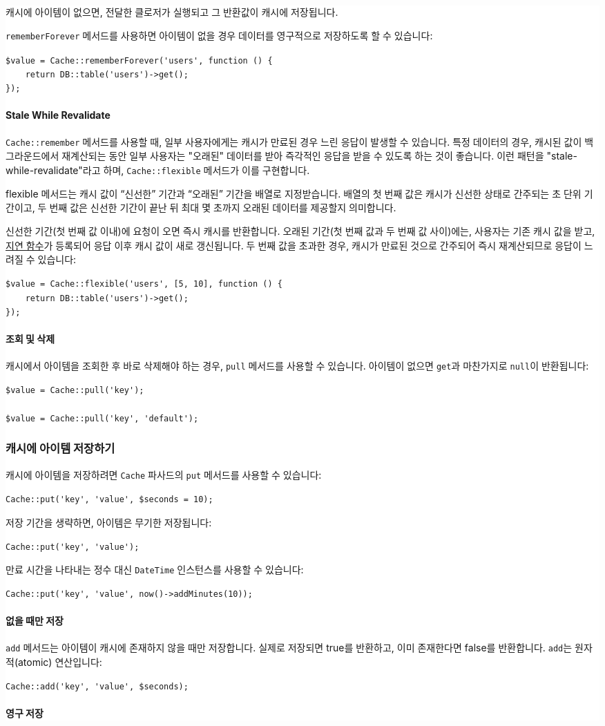 캐시에 아이템이 없으면, 전달한 클로저가 실행되고 그 반환값이 캐시에 저장됩니다.

`rememberForever` 메서드를 사용하면 아이템이 없을 경우 데이터를 영구적으로 저장하도록 할 수 있습니다:

    $value = Cache::rememberForever('users', function () {
        return DB::table('users')->get();
    });

<a name="swr"></a>
#### Stale While Revalidate

`Cache::remember` 메서드를 사용할 때, 일부 사용자에게는 캐시가 만료된 경우 느린 응답이 발생할 수 있습니다. 특정 데이터의 경우, 캐시된 값이 백그라운드에서 재계산되는 동안 일부 사용자는 "오래된" 데이터를 받아 즉각적인 응답을 받을 수 있도록 하는 것이 좋습니다. 이런 패턴을 "stale-while-revalidate"라고 하며, `Cache::flexible` 메서드가 이를 구현합니다.

flexible 메서드는 캐시 값이 “신선한” 기간과 “오래된” 기간을 배열로 지정받습니다. 배열의 첫 번째 값은 캐시가 신선한 상태로 간주되는 초 단위 기간이고, 두 번째 값은 신선한 기간이 끝난 뒤 최대 몇 초까지 오래된 데이터를 제공할지 의미합니다.

신선한 기간(첫 번째 값 이내)에 요청이 오면 즉시 캐시를 반환합니다. 오래된 기간(첫 번째 값과 두 번째 값 사이)에는, 사용자는 기존 캐시 값을 받고, [지연 함수](/docs/{{version}}/helpers#deferred-functions)가 등록되어 응답 이후 캐시 값이 새로 갱신됩니다. 두 번째 값을 초과한 경우, 캐시가 만료된 것으로 간주되어 즉시 재계산되므로 응답이 느려질 수 있습니다:

    $value = Cache::flexible('users', [5, 10], function () {
        return DB::table('users')->get();
    });

<a name="retrieve-delete"></a>
#### 조회 및 삭제

캐시에서 아이템을 조회한 후 바로 삭제해야 하는 경우, `pull` 메서드를 사용할 수 있습니다. 아이템이 없으면 `get`과 마찬가지로 `null`이 반환됩니다:

    $value = Cache::pull('key');

    $value = Cache::pull('key', 'default');

<a name="storing-items-in-the-cache"></a>
### 캐시에 아이템 저장하기

캐시에 아이템을 저장하려면 `Cache` 파사드의 `put` 메서드를 사용할 수 있습니다:

    Cache::put('key', 'value', $seconds = 10);

저장 기간을 생략하면, 아이템은 무기한 저장됩니다:

    Cache::put('key', 'value');

만료 시간을 나타내는 정수 대신 `DateTime` 인스턴스를 사용할 수 있습니다:

    Cache::put('key', 'value', now()->addMinutes(10));

<a name="store-if-not-present"></a>
#### 없을 때만 저장

`add` 메서드는 아이템이 캐시에 존재하지 않을 때만 저장합니다. 실제로 저장되면 true를 반환하고, 이미 존재한다면 false를 반환합니다. `add`는 원자적(atomic) 연산입니다:

    Cache::add('key', 'value', $seconds);

<a name="storing-items-forever"></a>
#### 영구 저장
